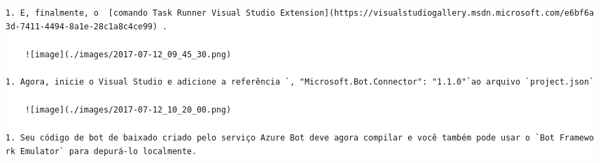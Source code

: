     1. E, finalmente, o  [comando Task Runner Visual Studio Extension](https://visualstudiogallery.msdn.microsoft.com/e6bf6a3d-7411-4494-8a1e-28c1a8c4ce99) .

        ![image](./images/2017-07-12_09_45_30.png)

    1. Agora, inicie o Visual Studio e adicione a referência `, "Microsoft.Bot.Connector": "1.1.0"`ao arquivo `project.json`

        ![image](./images/2017-07-12_10_20_00.png)

    1. Seu código de bot de baixado criado pelo serviço Azure Bot deve agora compilar e você também pode usar o `Bot Framework Emulator` para depurá-lo localmente.
